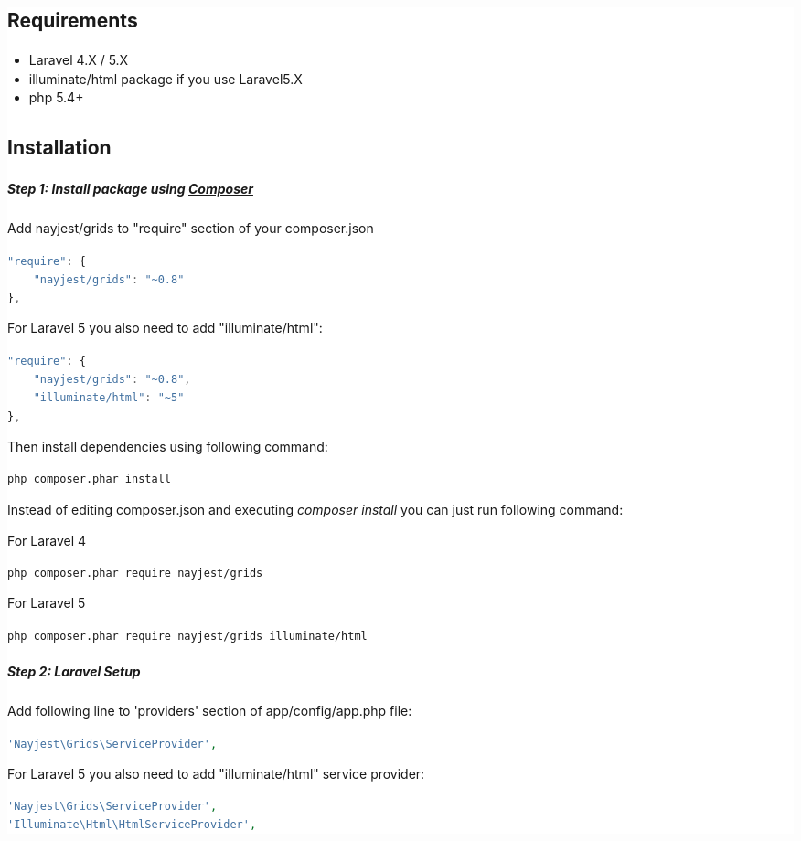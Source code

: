 ## Requirements

* Laravel 4.X / 5.X
* illuminate/html package if you use Laravel5.X
* php 5.4+

## Installation

##### Step 1: Install package using [Composer](https://getcomposer.org)

Add nayjest/grids to "require" section of your composer.json

```javascript
"require": {
    "nayjest/grids": "~0.8"
},
```

For Laravel 5 you also need to add "illuminate/html":

```javascript
"require": {
    "nayjest/grids": "~0.8",
    "illuminate/html": "~5"
},
```

Then install dependencies using following command:
```bash    
php composer.phar install
```

Instead of editing composer.json and executing _composer install_ you can just run following command:

For Laravel 4
```bash    
php composer.phar require nayjest/grids
```
For Laravel 5
```bash    
php composer.phar require nayjest/grids illuminate/html
```

##### Step 2: Laravel Setup
Add following line to 'providers' section of app/config/app.php file:
```php
'Nayjest\Grids\ServiceProvider',
```
For Laravel 5 you also need to add "illuminate/html" service provider:
```php
'Nayjest\Grids\ServiceProvider',
'Illuminate\Html\HtmlServiceProvider',
```
